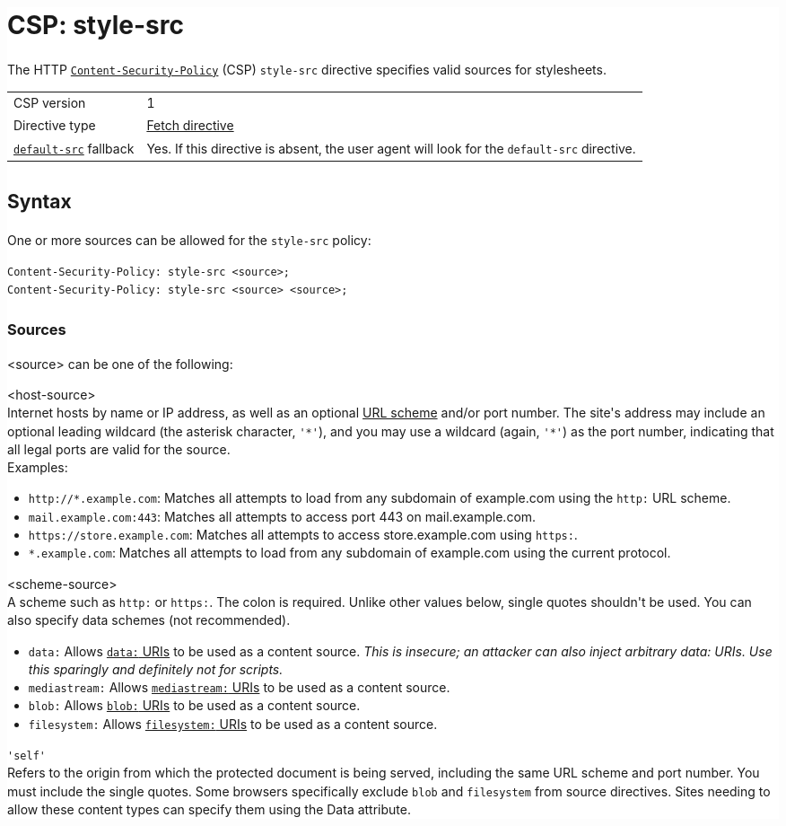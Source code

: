 CSP: style-src
==============

The HTTP [`Content-Security-Policy`](../content-security-policy) (CSP) `style-src` directive specifies valid sources for stylesheets.

<table><tbody><tr class="odd"><td>CSP version</td><td>1</td></tr><tr class="even"><td>Directive type</td><td><a href="https://developer.mozilla.org/en-US/docs/Glossary/Fetch_directive">Fetch directive</a></td></tr><tr class="odd"><td><a href="default-src"><code>default-src</code></a> fallback</td><td>Yes. If this directive is absent, the user agent will look for the <code>default-src</code> directive.</td></tr></tbody></table>

Syntax
------

One or more sources can be allowed for the `style-src` policy:

    Content-Security-Policy: style-src <source>;
    Content-Security-Policy: style-src <source> <source>;

### Sources

&lt;source&gt; can be one of the following:

&lt;host-source&gt;  
Internet hosts by name or IP address, as well as an optional [URL scheme](https://developer.mozilla.org/en-US/docs/URIs_and_URLs) and/or port number. The site's address may include an optional leading wildcard (the asterisk character, `'*'`), and you may use a wildcard (again, `'*'`) as the port number, indicating that all legal ports are valid for the source.  
Examples:

-   `http://*.example.com`: Matches all attempts to load from any subdomain of example.com using the `http:` URL scheme.
-   `mail.example.com:443`: Matches all attempts to access port 443 on mail.example.com.
-   `https://store.example.com`: Matches all attempts to access store.example.com using `https:`.
-   `*.example.com`: Matches all attempts to load from any subdomain of example.com using the current protocol.

&lt;scheme-source&gt;  
A scheme such as `http:` or `https:`. The colon is required. Unlike other values below, single quotes shouldn't be used. You can also specify data schemes (not recommended).

-   `data:` Allows [`data:` URIs](../../basics_of_http/data_uris) to be used as a content source. *This is insecure; an attacker can also inject arbitrary data: URIs. Use this sparingly and definitely not for scripts.*
-   `mediastream:` Allows [`mediastream:` URIs](https://developer.mozilla.org/en-US/docs/Web/API/MediaStream_API) to be used as a content source.
-   `blob:` Allows [`blob:` URIs](https://developer.mozilla.org/en-US/docs/Web/API/Blob) to be used as a content source.
-   `filesystem:` Allows [`filesystem:` URIs](https://developer.mozilla.org/en-US/docs/Web/API/FileSystem) to be used as a content source.

`'self'`  
Refers to the origin from which the protected document is being served, including the same URL scheme and port number. You must include the single quotes. Some browsers specifically exclude `blob` and `filesystem` from source directives. Sites needing to allow these content types can specify them using the Data attribute.
